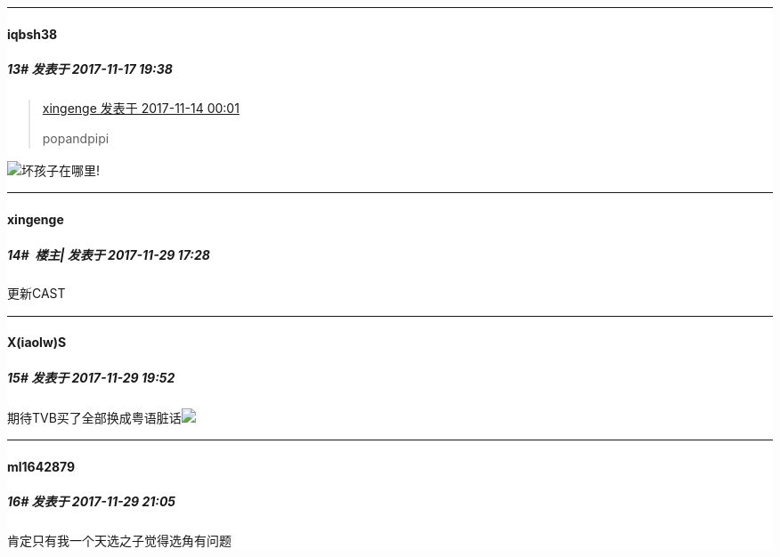 


-----

####  iqbsh38  
##### 13#       发表于 2017-11-17 19:38



<blockquote><a href="httphttps://bbs.saraba1st.com/2b/forum.php?mod=redirect&amp;goto=findpost&amp;pid=37726424&amp;ptid=1528813" target="_blank">xingenge 发表于 2017-11-14 00:01</a>

popandpipi</blockquote>
<img src="https://static.saraba1st.com/image/smiley/face2017/086.png" referrerpolicy="no-referrer">坏孩子在哪里!







-----

####  xingenge  
##### 14#         楼主| 发表于 2017-11-29 17:28




更新CAST







-----

####  X(iaolw)S  
##### 15#       发表于 2017-11-29 19:52




期待TVB买了全部换成粤语脏话<img src="https://static.saraba1st.com/image/smiley/face2017/037.png" referrerpolicy="no-referrer">







-----

####  ml1642879  
##### 16#       发表于 2017-11-29 21:05




肯定只有我一个天选之子觉得选角有问题




